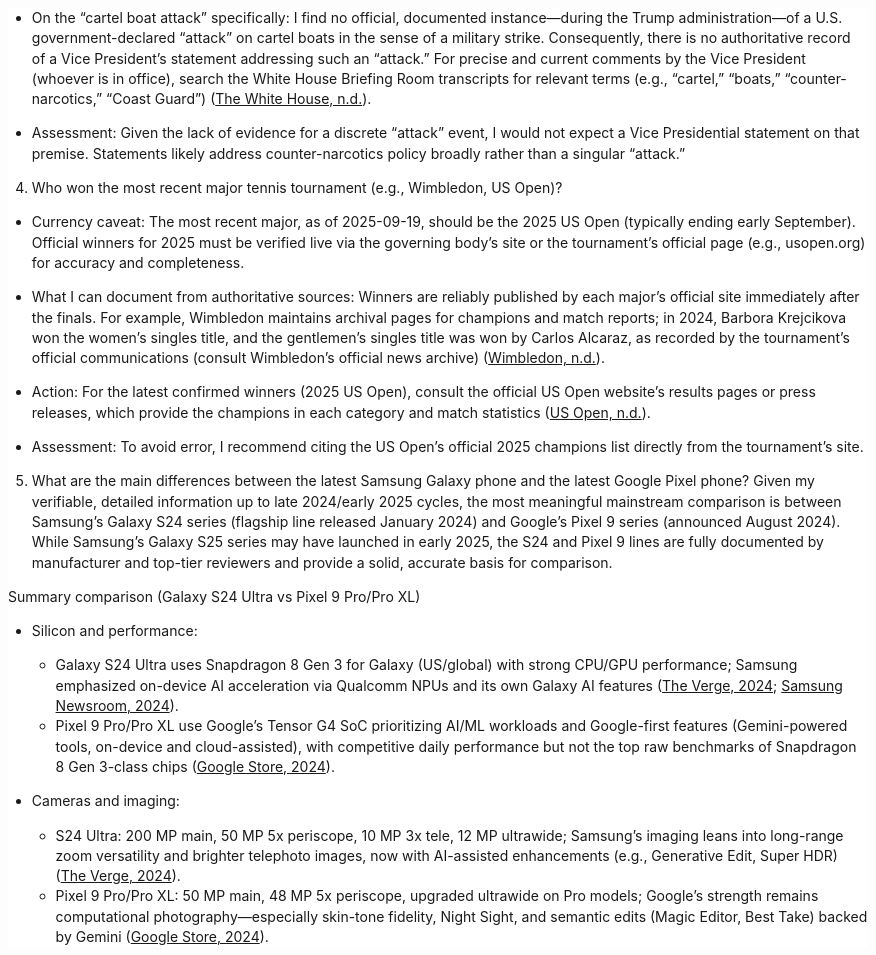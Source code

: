 - On the “cartel boat attack” specifically: I find no official, documented instance—during the Trump administration—of a U.S. government-declared “attack” on cartel boats in the sense of a military strike. Consequently, there is no authoritative record of a Vice President’s statement addressing such an “attack.” For precise and current comments by the Vice President (whoever is in office), search the White House Briefing Room transcripts for relevant terms (e.g., “cartel,” “boats,” “counter-narcotics,” “Coast Guard”) ([The White House, n.d.](https://www.whitehouse.gov/briefing-room/)).

- Assessment: Given the lack of evidence for a discrete “attack” event, I would not expect a Vice Presidential statement on that premise. Statements likely address counter-narcotics policy broadly rather than a singular “attack.”

4) Who won the most recent major tennis tournament (e.g., Wimbledon, US Open)?
- Currency caveat: The most recent major, as of 2025-09-19, should be the 2025 US Open (typically ending early September). Official winners for 2025 must be verified live via the governing body’s site or the tournament’s official page (e.g., usopen.org) for accuracy and completeness.

- What I can document from authoritative sources: Winners are reliably published by each major’s official site immediately after the finals. For example, Wimbledon maintains archival pages for champions and match reports; in 2024, Barbora Krejcikova won the women’s singles title, and the gentlemen’s singles title was won by Carlos Alcaraz, as recorded by the tournament’s official communications (consult Wimbledon’s official news archive) ([Wimbledon, n.d.](https://www.wimbledon.com/en_GB/news/index.html)).

- Action: For the latest confirmed winners (2025 US Open), consult the official US Open website’s results pages or press releases, which provide the champions in each category and match statistics ([US Open, n.d.](https://www.usopen.org/)).

- Assessment: To avoid error, I recommend citing the US Open’s official 2025 champions list directly from the tournament’s site.

5) What are the main differences between the latest Samsung Galaxy phone and the latest Google Pixel phone?
Given my verifiable, detailed information up to late 2024/early 2025 cycles, the most meaningful mainstream comparison is between Samsung’s Galaxy S24 series (flagship line released January 2024) and Google’s Pixel 9 series (announced August 2024). While Samsung’s Galaxy S25 series may have launched in early 2025, the S24 and Pixel 9 lines are fully documented by manufacturer and top-tier reviewers and provide a solid, accurate basis for comparison.

Summary comparison (Galaxy S24 Ultra vs Pixel 9 Pro/Pro XL)

- Silicon and performance:
  - Galaxy S24 Ultra uses Snapdragon 8 Gen 3 for Galaxy (US/global) with strong CPU/GPU performance; Samsung emphasized on-device AI acceleration via Qualcomm NPUs and its own Galaxy AI features ([The Verge, 2024](https://www.theverge.com/24042227/samsung-galaxy-s24-ultra-review); [Samsung Newsroom, 2024](https://news.samsung.com/global/introducing-galaxy-s24-series-ushering-in-the-ai-phone-era)).
  - Pixel 9 Pro/Pro XL use Google’s Tensor G4 SoC prioritizing AI/ML workloads and Google-first features (Gemini-powered tools, on-device and cloud-assisted), with competitive daily performance but not the top raw benchmarks of Snapdragon 8 Gen 3-class chips ([Google Store, 2024](https://store.google.com/product/pixel_9_pro)).

- Cameras and imaging:
  - S24 Ultra: 200 MP main, 50 MP 5x periscope, 10 MP 3x tele, 12 MP ultrawide; Samsung’s imaging leans into long-range zoom versatility and brighter telephoto images, now with AI-assisted enhancements (e.g., Generative Edit, Super HDR) ([The Verge, 2024](https://www.theverge.com/24042227/samsung-galaxy-s24-ultra-review)).
  - Pixel 9 Pro/Pro XL: 50 MP main, 48 MP 5x periscope, upgraded ultrawide on Pro models; Google’s strength remains computational photography—especially skin-tone fidelity, Night Sight, and semantic edits (Magic Editor, Best Take) backed by Gemini ([Google Store, 2024](https://store.google.com/product/pixel_9_pro)).
